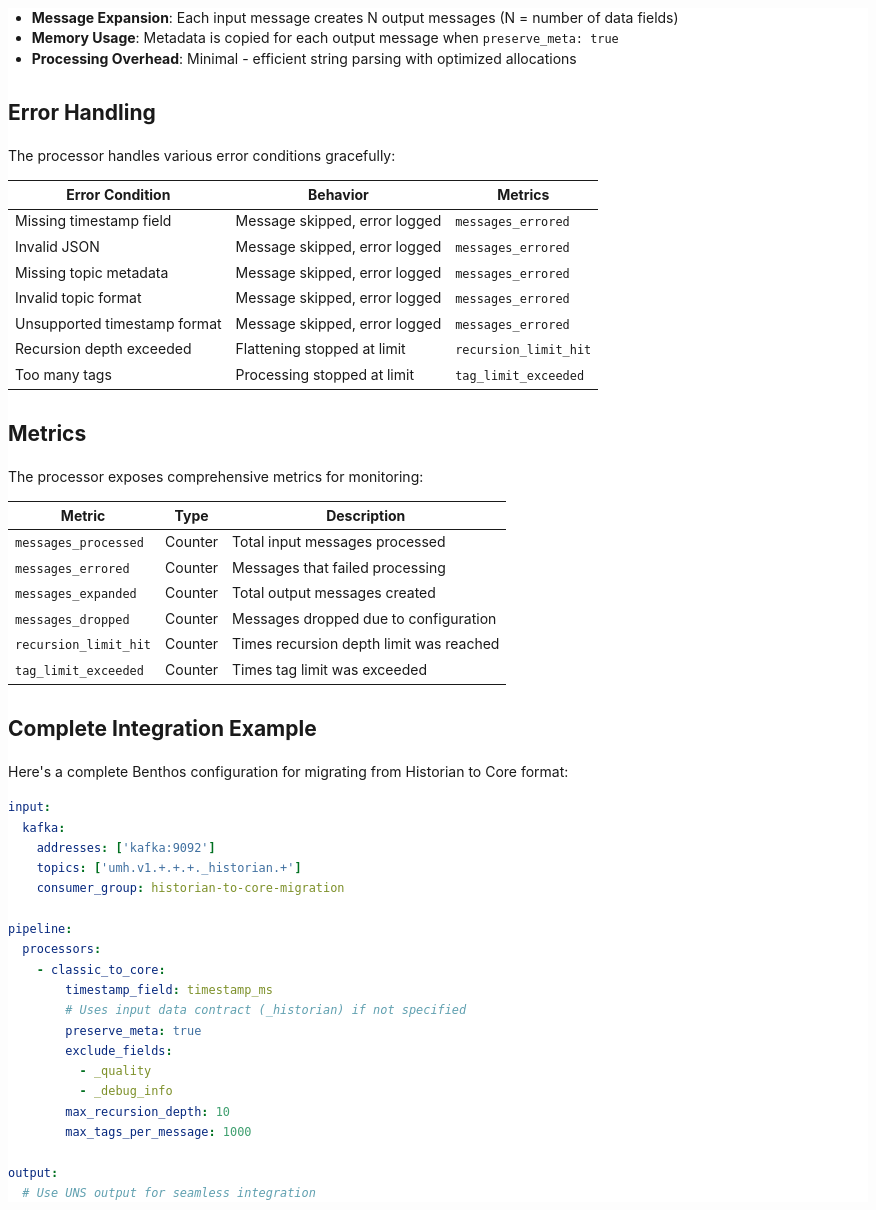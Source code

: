 - **Message Expansion**: Each input message creates N output messages (N = number of data fields)
- **Memory Usage**: Metadata is copied for each output message when `preserve_meta: true`
- **Processing Overhead**: Minimal - efficient string parsing with optimized allocations

## Error Handling

The processor handles various error conditions gracefully:

| Error Condition              | Behavior                      | Metrics               |
| ---------------------------- | ----------------------------- | --------------------- |
| Missing timestamp field      | Message skipped, error logged | `messages_errored`    |
| Invalid JSON                 | Message skipped, error logged | `messages_errored`    |
| Missing topic metadata       | Message skipped, error logged | `messages_errored`    |
| Invalid topic format         | Message skipped, error logged | `messages_errored`    |
| Unsupported timestamp format | Message skipped, error logged | `messages_errored`    |
| Recursion depth exceeded     | Flattening stopped at limit   | `recursion_limit_hit` |
| Too many tags                | Processing stopped at limit   | `tag_limit_exceeded`  |

## Metrics

The processor exposes comprehensive metrics for monitoring:

| Metric                | Type    | Description                             |
| --------------------- | ------- | --------------------------------------- |
| `messages_processed`  | Counter | Total input messages processed          |
| `messages_errored`    | Counter | Messages that failed processing         |
| `messages_expanded`   | Counter | Total output messages created           |
| `messages_dropped`    | Counter | Messages dropped due to configuration   |
| `recursion_limit_hit` | Counter | Times recursion depth limit was reached |
| `tag_limit_exceeded`  | Counter | Times tag limit was exceeded            |

## Complete Integration Example

Here's a complete Benthos configuration for migrating from Historian to Core format:

```yaml
input:
  kafka:
    addresses: ['kafka:9092']
    topics: ['umh.v1.+.+.+._historian.+']
    consumer_group: historian-to-core-migration

pipeline:
  processors:
    - classic_to_core:
        timestamp_field: timestamp_ms
        # Uses input data contract (_historian) if not specified
        preserve_meta: true
        exclude_fields:
          - _quality
          - _debug_info
        max_recursion_depth: 10
        max_tags_per_message: 1000

output:
  # Use UNS output for seamless integration
```